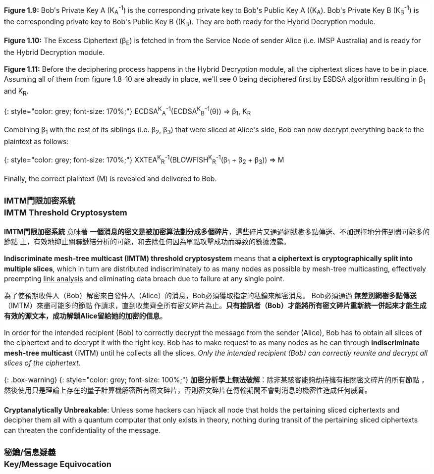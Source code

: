 **Figure 1.9:** Bob's Private Key A (K<sub>A</sub><sup>-1</sup>) is the corresponding private key to Bob's Public Key A ((K<sub>A</sub>). Bob's Private Key B (K<sub>B</sub><sup>-1</sup>) is the corresponding private key to Bob's Public Key B ((K<sub>B</sub>). They are both ready for the Hybrid Decryption module.

**Figure 1.10:** The Excess Ciphertext (β<sub>E</sub>) is fetched in from the Service Node of sender Alice (i.e. IMSP Australia) and is ready for the Hybrid Decryption module.

**Figure 1.11:** Before the deciphering process happens in the Hybrid Decryption module, all the ciphertext slices have to be in place. Assuming all of them from figure 1.8-10 are already in place, we'll see θ being deciphered first by ESDSA algorithm resulting in β<sub>1</sub> and K<sub>R</sub>.

{: style="color: grey; font-size: 170%;"}
ECDSA<sup>K</sup><sub>A</sub><sup>-1</sup>(ECDSA<sup>K</sup><sub>B</sub><sup>-1</sup>(θ)) ⇒ β<sub>1</sub>, K<sub>R</sub>

Combining β<sub>1</sub> with the rest of its siblings (i.e. β<sub>2</sub>, β<sub>3</sub>) that were sliced at Alice's side, Bob can now decrypt everything back to the plaintext as follows:

{: style="color: grey; font-size: 170%;"}
XXTEA<sup>K</sup><sub>R</sub><sup>-1</sup>(BLOWFISH<sup>K</sup><sub>R</sub><sup>-1</sup>(β<sub>1</sub> + β<sub>2</sub> + β<sub>3</sub>)) ⇒ M

Finally, the correct plaintext (M) is revealed and delivered to Bob.

### IMTM門限加密系統<br>IMTM Threshold Cryptosystem

**IMTM門限加密系統** 意味著 __一個消息的密文是被加密算法劃分成多個碎片__，這些碎片又通過網狀樹多點傳送、不加選擇地分佈到盡可能多的節點 <i class='fa fa-cubes'></i> 上，有效地抑止關聯鏈結分析的可能，和去除任何因為單點攻擊成功而導致的數據洩露。

**Indiscriminate mesh-tree multicast (IMTM) threshold cryptosystem** means that __a ciphertext is cryptographically split into multiple slices__, which in turn are distributed indiscriminately to as many nodes  <i class='fa fa-cubes'></i> as possible by mesh-tree multicasting, effectively preempting [link analysis](https://en.wikipedia.org/wiki/Link_analysis) and eliminating data breach due to failure at any single point.

為了使預期收件人（Bob）解密來自發件人（Alice）的消息，Bob必須獲取指定的私鑰來解密消息。 Bob必須通過 __無差別網樹多點傳送__（IMTM）來盡可能多的節點 <i class='fa fa-cubes'></i> 作請求，直到收集齊全所有密文碎片為止。__只有接訊者（Bob）才能將所有密文碎片重新統一併起來才能生成有效的源文本，成功解鎖Alice留給她的加密的信息__。

In order for the intended recipient (Bob) to correctly decrypt the message from the sender (Alice), Bob has to obtain all slices of the ciphertext and to decrypt it with the right key. Bob has to make request to as many nodes <i class='fa fa-cubes'></i> as he can through **indiscriminate mesh-tree multicast** (IMTM) until he collects all the slices. _Only the intended recipient (Bob) can correctly reunite and decrypt all slices of the ciphertext_.

{: .box-warning}
{: style="color: grey; font-size: 100%;"}
__加密分析學上無法破解__：除非某駭客能夠劫持擁有相關密文碎片的所有節點 <i class='fa fa-cubes'></i>，然後使用只是理論上存在的量子計算機解密所有密文碎片，否則密文碎片在傳輸期間不會對消息的機密性造成任何威脅。
<br><br>
__Cryptanalytically Unbreakable__: Unless some hackers can hijack all node <i class='fa fa-cubes'></i> that holds the pertaining sliced ciphertexts and decipher them all with a quantum computer that only exists in theory, nothing during transit of the pertaining sliced ciphertexts can threaten the confidentiality of the message.

### 秘鑰/信息疑義<br>Key/Message Equivocation
